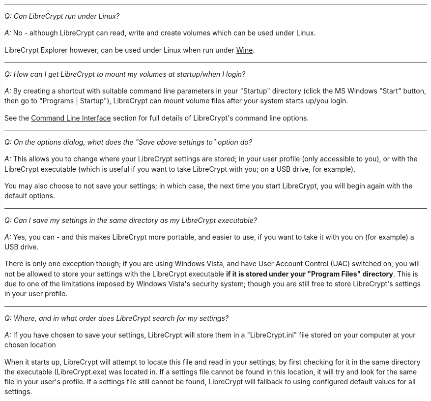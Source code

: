   * * *
 <a name="bh"></a>
*Q: Can LibreCrypt run under Linux?*

*A:* No - although LibreCrypt can read, write and create volumes which can be used under Linux.

LibreCrypt Explorer however, can be used under Linux when run under [Wine](http://www.winehq.org/).

  * * *
 <a name="bk"></a>
*Q: How can I get LibreCrypt to mount my volumes at startup/when I login?*

*A:* By creating a shortcut with suitable command line parameters in your "Startup" directory (click the MS Windows "Start" button, then go to "Programs | Startup"), LibreCrypt can mount volume files after your system starts up/you login.

See the [Command Line Interface](command_line.html) section for full details of LibreCrypt's command line options.

* * *

<a name="cd"></a>
*Q: On the options dialog, what does the "Save above settings to" option do?*

*A:* This allows you to change where your LibreCrypt settings are stored; in your user profile (only accessible to you), or with the LibreCrypt executable (which is useful if you want to take LibreCrypt with you; on a USB drive, for example).

You may also choose to not save your settings; in which case, the next time you start LibreCrypt, you will begin again with the default options.

* * *

<a name="ce"></a>
*Q: Can I save my settings in the same directory as my LibreCrypt executable?*

*A:* Yes, you can - and this makes LibreCrypt more portable, and easier to use, if you want to take it with you on (for example) a USB drive.

There is only one exception though; if you are using Windows Vista, and have User Account Control (UAC) switched on, you will not be allowed to store your settings with the LibreCrypt executable **if it is stored under your "Program Files" directory**. This is due to one of the limitations imposed by Windows Vista's security system; though you are still free to store LibreCrypt's settings in your user profile.

* * *

<a name="cf"></a>
*Q: Where, and in what order does LibreCrypt search for my settings?*

*A:* If you have chosen to save your settings, LibreCrypt will store them in a "LibreCrypt.ini" file stored on your computer at your chosen location

When it starts up, LibreCrypt will attempt to locate this file and read in your settings, by first checking for it in the same directory the executable (LibreCrypt.exe) was located in. If a settings file cannot be found in this location, it will try and look for the same file in your user's profile. If a settings file still cannot be found, LibreCrypt will fallback to using configured default values for all settings.
